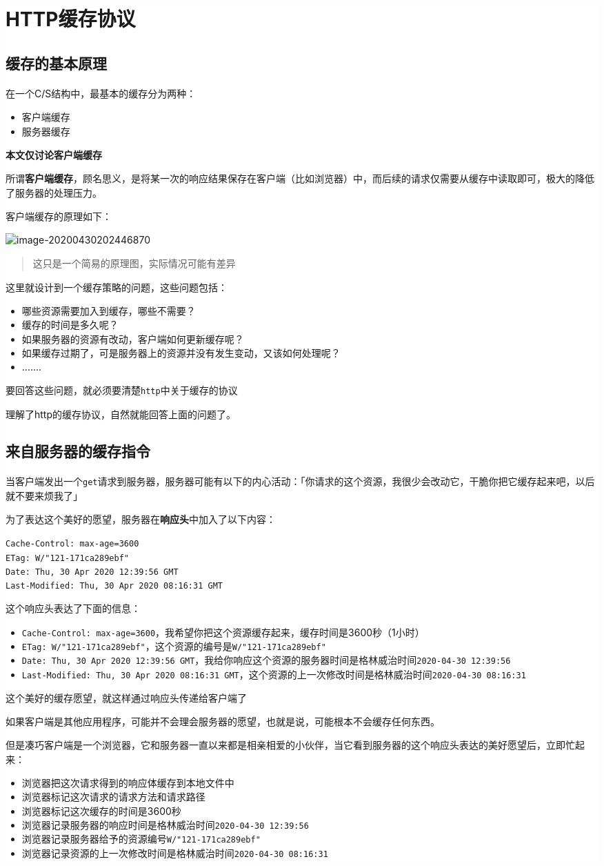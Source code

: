 # HTTP缓存协议
## 缓存的基本原理

在一个C/S结构中，最基本的缓存分为两种：

- 客户端缓存
- 服务器缓存

**本文仅讨论客户端缓存**

所谓**客户端缓存**，顾名思义，是将某一次的响应结果保存在客户端（比如浏览器）中，而后续的请求仅需要从缓存中读取即可，极大的降低了服务器的处理压力。

客户端缓存的原理如下：

![image-20200430202446870](http://mdrs.yuanjin.tech/img/image-20200430202446870.png)

> 这只是一个简易的原理图，实际情况可能有差异

这里就设计到一个缓存策略的问题，这些问题包括：

- 哪些资源需要加入到缓存，哪些不需要？
- 缓存的时间是多久呢？
- 如果服务器的资源有改动，客户端如何更新缓存呢？
- 如果缓存过期了，可是服务器上的资源并没有发生变动，又该如何处理呢？
- .......

要回答这些问题，就必须要清楚`http`中关于缓存的协议

理解了http的缓存协议，自然就能回答上面的问题了。

## 来自服务器的缓存指令

当客户端发出一个`get`请求到服务器，服务器可能有以下的内心活动：「你请求的这个资源，我很少会改动它，干脆你把它缓存起来吧，以后就不要来烦我了」

为了表达这个美好的愿望，服务器在**响应头**中加入了以下内容：

```
Cache-Control: max-age=3600
ETag: W/"121-171ca289ebf"
Date: Thu, 30 Apr 2020 12:39:56 GMT
Last-Modified: Thu, 30 Apr 2020 08:16:31 GMT
```

这个响应头表达了下面的信息：

- `Cache-Control: max-age=3600`，我希望你把这个资源缓存起来，缓存时间是3600秒（1小时）
- `ETag: W/"121-171ca289ebf"`，这个资源的编号是`W/"121-171ca289ebf"`
- `Date: Thu, 30 Apr 2020 12:39:56 GMT`，我给你响应这个资源的服务器时间是格林威治时间`2020-04-30 12:39:56`
- `Last-Modified: Thu, 30 Apr 2020 08:16:31 GMT`，这个资源的上一次修改时间是格林威治时间`2020-04-30 08:16:31`

这个美好的缓存愿望，就这样通过响应头传递给客户端了

如果客户端是其他应用程序，可能并不会理会服务器的愿望，也就是说，可能根本不会缓存任何东西。

但是凑巧客户端是一个浏览器，它和服务器一直以来都是相亲相爱的小伙伴，当它看到服务器的这个响应头表达的美好愿望后，立即忙起来：

- 浏览器把这次请求得到的响应体缓存到本地文件中
- 浏览器标记这次请求的请求方法和请求路径
- 浏览器标记这次缓存的时间是3600秒
- 浏览器记录服务器的响应时间是格林威治时间`2020-04-30 12:39:56`
- 浏览器记录服务器给予的资源编号`W/"121-171ca289ebf"`
- 浏览器记录资源的上一次修改时间是格林威治时间`2020-04-30 08:16:31`
